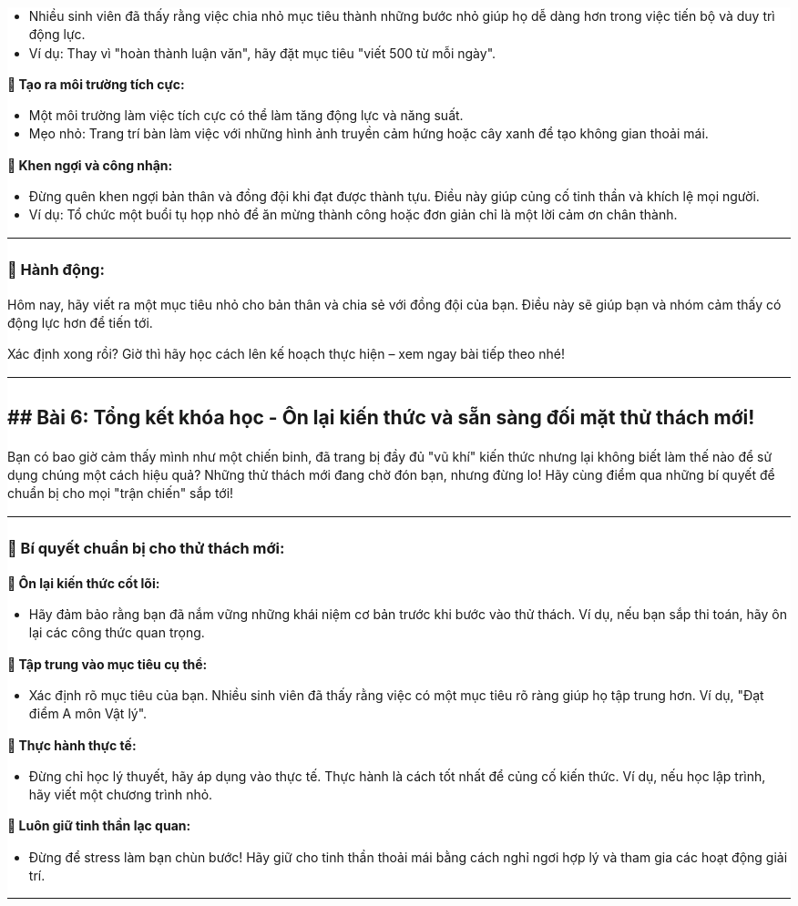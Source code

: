 - Nhiều sinh viên đã thấy rằng việc chia nhỏ mục tiêu thành những bước nhỏ giúp họ dễ dàng hơn trong việc tiến bộ và duy trì động lực.  
- Ví dụ: Thay vì "hoàn thành luận văn", hãy đặt mục tiêu "viết 500 từ mỗi ngày".

**🔹 Tạo ra môi trường tích cực:**

- Một môi trường làm việc tích cực có thể làm tăng động lực và năng suất.  
- Mẹo nhỏ: Trang trí bàn làm việc với những hình ảnh truyền cảm hứng hoặc cây xanh để tạo không gian thoải mái.

**🔹 Khen ngợi và công nhận:**

- Đừng quên khen ngợi bản thân và đồng đội khi đạt được thành tựu. Điều này giúp củng cố tinh thần và khích lệ mọi người.  
- Ví dụ: Tổ chức một buổi tụ họp nhỏ để ăn mừng thành công hoặc đơn giản chỉ là một lời cảm ơn chân thành.

---

### 🚀 Hành động:

Hôm nay, hãy viết ra một mục tiêu nhỏ cho bản thân và chia sẻ với đồng đội của bạn. Điều này sẽ giúp bạn và nhóm cảm thấy có động lực hơn để tiến tới.

Xác định xong rồi? Giờ thì hãy học cách lên kế hoạch thực hiện – xem ngay bài tiếp theo nhé!

---
## ## Bài 6: Tổng kết khóa học - Ôn lại kiến thức và sẵn sàng đối mặt thử thách mới!

Bạn có bao giờ cảm thấy mình như một chiến binh, đã trang bị đầy đủ "vũ khí" kiến thức nhưng lại không biết làm thế nào để sử dụng chúng một cách hiệu quả? Những thử thách mới đang chờ đón bạn, nhưng đừng lo! Hãy cùng điểm qua những bí quyết để chuẩn bị cho mọi "trận chiến" sắp tới!

---

### 📌 Bí quyết chuẩn bị cho thử thách mới:

**🔹 Ôn lại kiến thức cốt lõi:**
- Hãy đảm bảo rằng bạn đã nắm vững những khái niệm cơ bản trước khi bước vào thử thách. Ví dụ, nếu bạn sắp thi toán, hãy ôn lại các công thức quan trọng.

**🔹 Tập trung vào mục tiêu cụ thể:**
- Xác định rõ mục tiêu của bạn. Nhiều sinh viên đã thấy rằng việc có một mục tiêu rõ ràng giúp họ tập trung hơn. Ví dụ, "Đạt điểm A môn Vật lý".

**🔹 Thực hành thực tế:**
- Đừng chỉ học lý thuyết, hãy áp dụng vào thực tế. Thực hành là cách tốt nhất để củng cố kiến thức. Ví dụ, nếu học lập trình, hãy viết một chương trình nhỏ.

**🔹 Luôn giữ tinh thần lạc quan:**
- Đừng để stress làm bạn chùn bước! Hãy giữ cho tinh thần thoải mái bằng cách nghỉ ngơi hợp lý và tham gia các hoạt động giải trí.

---
